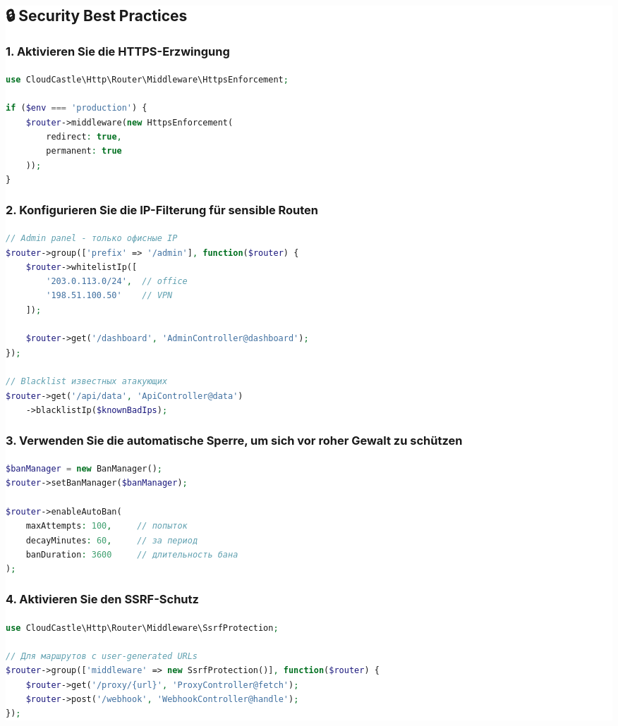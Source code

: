 ## 🔒 Security Best Practices

### 1. Aktivieren Sie die HTTPS-Erzwingung

```php
use CloudCastle\Http\Router\Middleware\HttpsEnforcement;

if ($env === 'production') {
    $router->middleware(new HttpsEnforcement(
        redirect: true,
        permanent: true
    ));
}
```

### 2. Konfigurieren Sie die IP-Filterung für sensible Routen

```php
// Admin panel - только офисные IP
$router->group(['prefix' => '/admin'], function($router) {
    $router->whitelistIp([
        '203.0.113.0/24',  // office
        '198.51.100.50'    // VPN
    ]);
    
    $router->get('/dashboard', 'AdminController@dashboard');
});

// Blacklist известных атакующих
$router->get('/api/data', 'ApiController@data')
    ->blacklistIp($knownBadIps);
```

### 3. Verwenden Sie die automatische Sperre, um sich vor roher Gewalt zu schützen

```php
$banManager = new BanManager();
$router->setBanManager($banManager);

$router->enableAutoBan(
    maxAttempts: 100,     // попыток
    decayMinutes: 60,     // за период
    banDuration: 3600     // длительность бана
);
```

### 4. Aktivieren Sie den SSRF-Schutz

```php
use CloudCastle\Http\Router\Middleware\SsrfProtection;

// Для маршрутов с user-generated URLs
$router->group(['middleware' => new SsrfProtection()], function($router) {
    $router->get('/proxy/{url}', 'ProxyController@fetch');
    $router->post('/webhook', 'WebhookController@handle');
});
```

